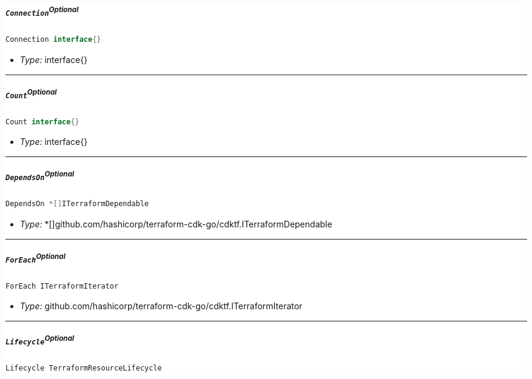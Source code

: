 ##### `Connection`<sup>Optional</sup> <a name="Connection" id="@cdktf/provider-azurerm.sentinelAlertRuleAnomalyDuplicate.SentinelAlertRuleAnomalyDuplicateConfig.property.connection"></a>

```go
Connection interface{}
```

- *Type:* interface{}

---

##### `Count`<sup>Optional</sup> <a name="Count" id="@cdktf/provider-azurerm.sentinelAlertRuleAnomalyDuplicate.SentinelAlertRuleAnomalyDuplicateConfig.property.count"></a>

```go
Count interface{}
```

- *Type:* interface{}

---

##### `DependsOn`<sup>Optional</sup> <a name="DependsOn" id="@cdktf/provider-azurerm.sentinelAlertRuleAnomalyDuplicate.SentinelAlertRuleAnomalyDuplicateConfig.property.dependsOn"></a>

```go
DependsOn *[]ITerraformDependable
```

- *Type:* *[]github.com/hashicorp/terraform-cdk-go/cdktf.ITerraformDependable

---

##### `ForEach`<sup>Optional</sup> <a name="ForEach" id="@cdktf/provider-azurerm.sentinelAlertRuleAnomalyDuplicate.SentinelAlertRuleAnomalyDuplicateConfig.property.forEach"></a>

```go
ForEach ITerraformIterator
```

- *Type:* github.com/hashicorp/terraform-cdk-go/cdktf.ITerraformIterator

---

##### `Lifecycle`<sup>Optional</sup> <a name="Lifecycle" id="@cdktf/provider-azurerm.sentinelAlertRuleAnomalyDuplicate.SentinelAlertRuleAnomalyDuplicateConfig.property.lifecycle"></a>

```go
Lifecycle TerraformResourceLifecycle
```
